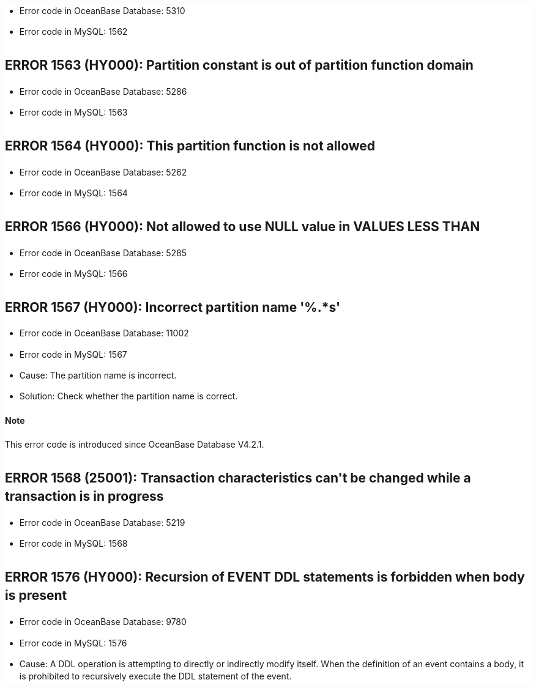 * Error code in OceanBase Database: 5310

* Error code in MySQL: 1562

## ERROR 1563 (HY000): Partition constant is out of partition function domain

* Error code in OceanBase Database: 5286

* Error code in MySQL: 1563

## ERROR 1564 (HY000): This partition function is not allowed

* Error code in OceanBase Database: 5262

* Error code in MySQL: 1564

## ERROR 1566 (HY000): Not allowed to use NULL value in VALUES LESS THAN

* Error code in OceanBase Database: 5285

* Error code in MySQL: 1566

## ERROR 1567 (HY000): Incorrect partition name '%.*s'

* Error code in OceanBase Database: 11002

* Error code in MySQL: 1567

* Cause: The partition name is incorrect.

* Solution: Check whether the partition name is correct.

<main id="notice" type='explain'>
  <h4>Note</h4>
  <p>This error code is introduced since OceanBase Database V4.2.1. </p>
</main>

## ERROR 1568 (25001): Transaction characteristics can't be changed while a transaction is in progress

* Error code in OceanBase Database: 5219

* Error code in MySQL: 1568

## ERROR 1576 (HY000): Recursion of EVENT DDL statements is forbidden when body is present

* Error code in OceanBase Database: 9780

* Error code in MySQL: 1576

* Cause: A DDL operation is attempting to directly or indirectly modify itself. When the definition of an event contains a body, it is prohibited to recursively execute the DDL statement of the event.
